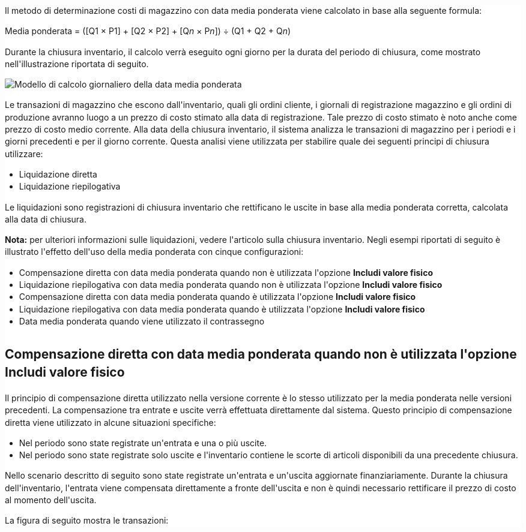 Il metodo di determinazione costi di magazzino con data media ponderata viene calcolato in base alla seguente formula: 

Media ponderata = (\[Q1 × P1\] + \[Q2 × P2\] + \[Q*n* × P*n*\]) ÷ (Q1 + Q2 + Q*n*) 

Durante la chiusura inventario, il calcolo verrà eseguito ogni giorno per la durata del periodo di chiusura, come mostrato nell'illustrazione riportata di seguito. 

![Modello di calcolo giornaliero della data media ponderata](./media/weightedaveragedatedailycalculationmodel.gif) 

Le transazioni di magazzino che escono dall'inventario, quali gli ordini cliente, i giornali di registrazione magazzino e gli ordini di produzione avranno luogo a un prezzo di costo stimato alla data di registrazione. Tale prezzo di costo stimato è noto anche come prezzo di costo medio corrente. Alla data della chiusura inventario, il sistema analizza le transazioni di magazzino per i periodi e i giorni precedenti e per il giorno corrente. Questa analisi viene utilizzata per stabilire quale dei seguenti principi di chiusura utilizzare:

-   Liquidazione diretta
-   Liquidazione riepilogativa

Le liquidazioni sono registrazioni di chiusura inventario che rettificano le uscite in base alla media ponderata corretta, calcolata alla data di chiusura. 

**Nota:** per ulteriori informazioni sulle liquidazioni, vedere l'articolo sulla chiusura inventario. Negli esempi riportati di seguito è illustrato l'effetto dell'uso della media ponderata con cinque configurazioni:

-   Compensazione diretta con data media ponderata quando non è utilizzata l'opzione **Includi valore fisico**
-   Liquidazione riepilogativa con data media ponderata quando non è utilizzata l'opzione **Includi valore fisico**
-   Compensazione diretta con data media ponderata quando è utilizzata l'opzione **Includi valore fisico**
-   Liquidazione riepilogativa con data media ponderata quando è utilizzata l'opzione **Includi valore fisico**
-   Data media ponderata quando viene utilizzato il contrassegno

## <a name="weighted-average-date-direct-settlement-when-the-include-physical-value-option-isnt-used"></a>Compensazione diretta con data media ponderata quando non è utilizzata l'opzione Includi valore fisico
Il principio di compensazione diretta utilizzato nella versione corrente è lo stesso utilizzato per la media ponderata nelle versioni precedenti. La compensazione tra entrate e uscite verrà effettuata direttamente dal sistema. Questo principio di compensazione diretta viene utilizzato in alcune situazioni specifiche:

-   Nel periodo sono state registrate un'entrata e una o più uscite.
-   Nel periodo sono state registrate solo uscite e l'inventario contiene le scorte di articoli disponibili da una precedente chiusura.

Nello scenario descritto di seguito sono state registrate un'entrata e un'uscita aggiornate finanziariamente. Durante la chiusura dell'inventario, l'entrata viene compensata direttamente a fronte dell'uscita e non è quindi necessario rettificare il prezzo di costo al momento dell'uscita. 

La figura di seguito mostra le transazioni:
